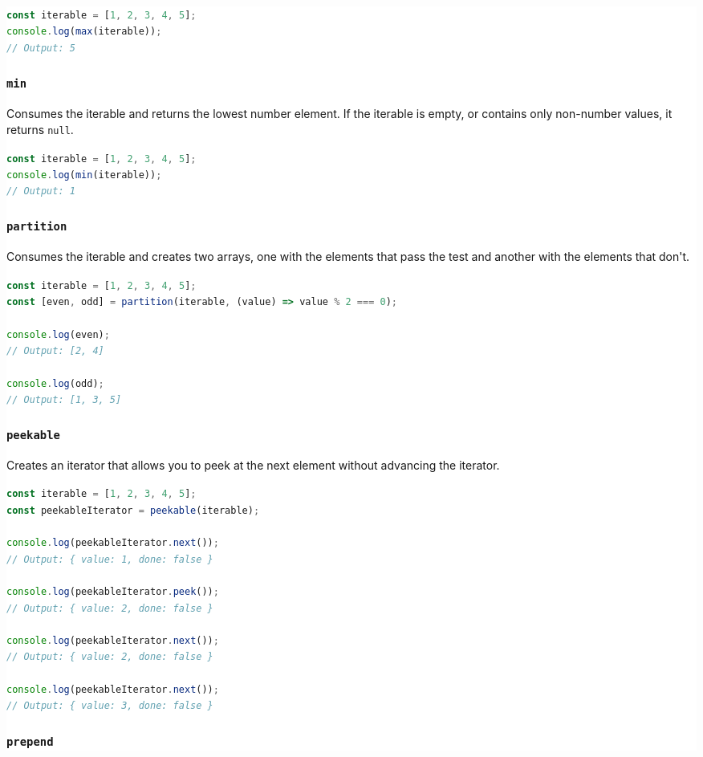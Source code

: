 ```typescript
const iterable = [1, 2, 3, 4, 5];
console.log(max(iterable));
// Output: 5
```

### `min`

Consumes the iterable and returns the lowest number element. If the iterable is empty, or contains only non-number values, it returns `null`.

```typescript
const iterable = [1, 2, 3, 4, 5];
console.log(min(iterable));
// Output: 1
```

### `partition`

Consumes the iterable and creates two arrays, one with the elements that pass the test and another with the elements that don't.

```typescript
const iterable = [1, 2, 3, 4, 5];
const [even, odd] = partition(iterable, (value) => value % 2 === 0);

console.log(even);
// Output: [2, 4]

console.log(odd);
// Output: [1, 3, 5]
```

### `peekable`

Creates an iterator that allows you to peek at the next element without advancing the iterator.

```typescript
const iterable = [1, 2, 3, 4, 5];
const peekableIterator = peekable(iterable);

console.log(peekableIterator.next());
// Output: { value: 1, done: false }

console.log(peekableIterator.peek());
// Output: { value: 2, done: false }

console.log(peekableIterator.next());
// Output: { value: 2, done: false }

console.log(peekableIterator.next());
// Output: { value: 3, done: false }
```

### `prepend`


[contributing]: https://github.com/sapphiredev/.github/blob/main/.github/CONTRIBUTING.md